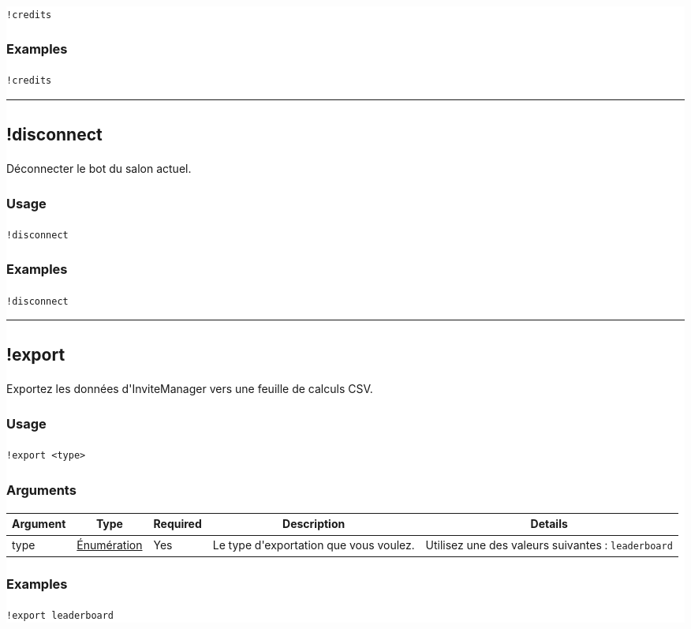 ```text
!credits
```

### Examples

```text
!credits
```

<a name='disconnect'></a>

---

## !disconnect

Déconnecter le bot du salon actuel.

### Usage

```text
!disconnect
```

### Examples

```text
!disconnect
```

<a name='export'></a>

---

## !export

Exportez les données d'InviteManager vers une feuille de calculs CSV.

### Usage

```text
!export <type>
```

### Arguments

| Argument | Type                        | Required | Description                            | Details                                            |
| -------- | --------------------------- | -------- | -------------------------------------- | -------------------------------------------------- |
| type     | [Énumération](#Énumération) | Yes      | Le type d'exportation que vous voulez. | Utilisez une des valeurs suivantes : `leaderboard` |

### Examples

```text
!export leaderboard
```
